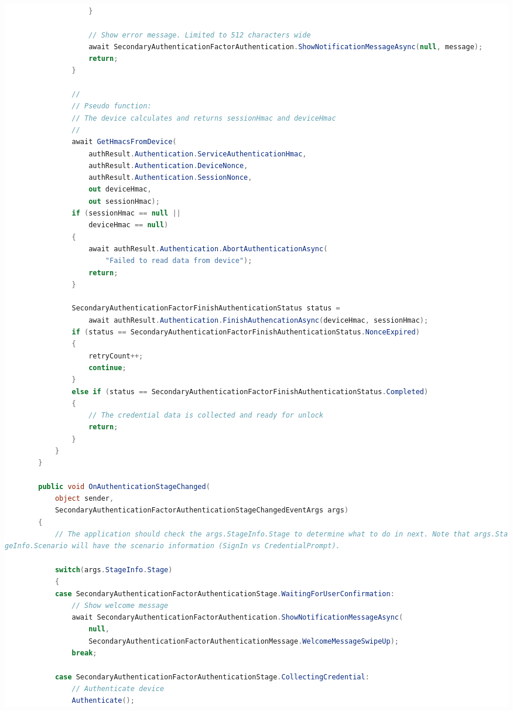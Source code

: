 ```C#
                    }

                    // Show error message. Limited to 512 characters wide
                    await SecondaryAuthenticationFactorAuthentication.ShowNotificationMessageAsync(null, message);
                    return;
                }

                //
                // Pseudo function:
                // The device calculates and returns sessionHmac and deviceHmac
                //
                await GetHmacsFromDevice(
                    authResult.Authentication.ServiceAuthenticationHmac,
                    authResult.Authentication.DeviceNonce,
                    authResult.Authentication.SessionNonce,
                    out deviceHmac,
                    out sessionHmac);
                if (sessionHmac == null ||
                    deviceHmac == null)
                {
                    await authResult.Authentication.AbortAuthenticationAsync(
                        "Failed to read data from device");
                    return;
                }

                SecondaryAuthenticationFactorFinishAuthenticationStatus status =
                    await authResult.Authentication.FinishAuthencationAsync(deviceHmac, sessionHmac);
                if (status == SecondaryAuthenticationFactorFinishAuthenticationStatus.NonceExpired)
                {
                    retryCount++;
                    continue;
                }
                else if (status == SecondaryAuthenticationFactorFinishAuthenticationStatus.Completed)
                {
                    // The credential data is collected and ready for unlock
                    return;
                }
            }
        }

        public void OnAuthenticationStageChanged(
            object sender,
            SecondaryAuthenticationFactorAuthenticationStageChangedEventArgs args)
        {
            // The application should check the args.StageInfo.Stage to determine what to do in next. Note that args.StageInfo.Scenario will have the scenario information (SignIn vs CredentialPrompt).

            switch(args.StageInfo.Stage)
            {
            case SecondaryAuthenticationFactorAuthenticationStage.WaitingForUserConfirmation:
                // Show welcome message
                await SecondaryAuthenticationFactorAuthentication.ShowNotificationMessageAsync(
                    null,
                    SecondaryAuthenticationFactorAuthenticationMessage.WelcomeMessageSwipeUp);
                break;

            case SecondaryAuthenticationFactorAuthenticationStage.CollectingCredential:
                // Authenticate device
                Authenticate();
```